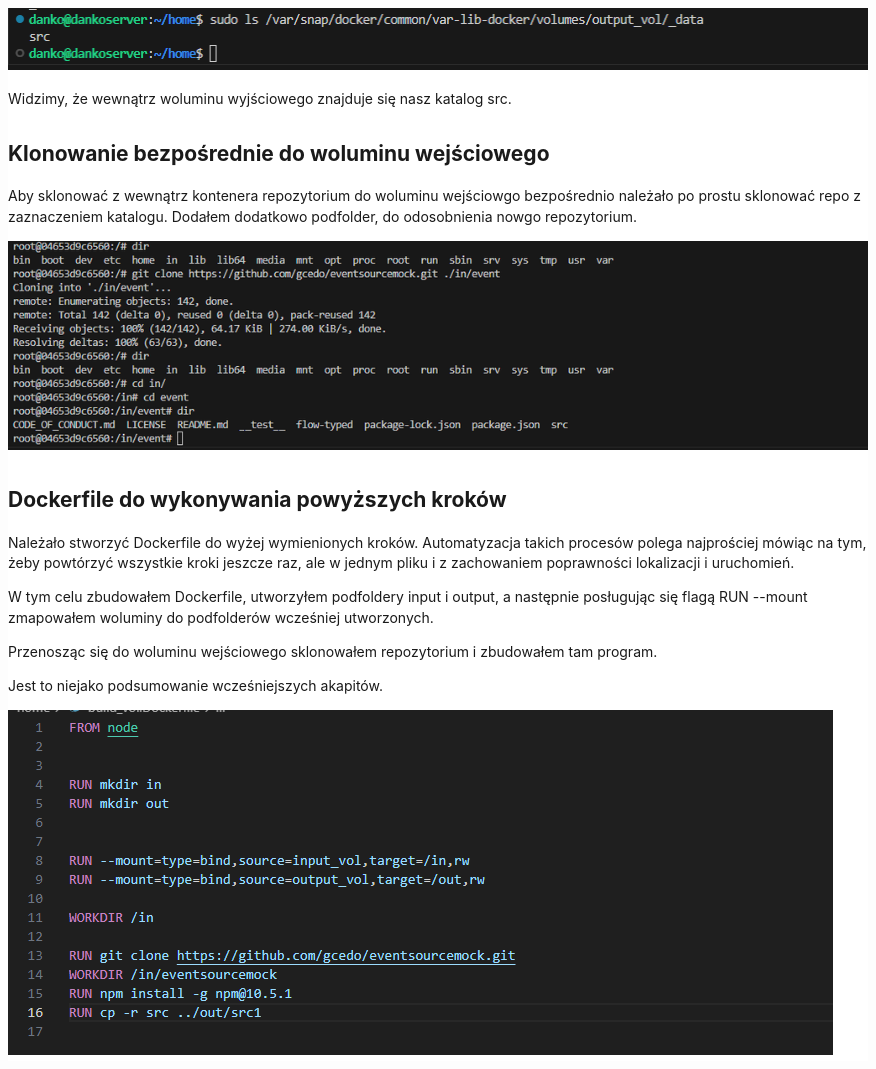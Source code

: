 
![](zrzuty_ekranu/dowod_poza_kontenerem.png)

Widzimy, że wewnątrz woluminu wyjściowego znajduje się nasz katalog src.


## Klonowanie bezpośrednie do woluminu wejściowego

Aby sklonować z wewnątrz kontenera repozytorium do woluminu wejściowgo bezpośrednio należało po prostu sklonować repo z zaznaczeniem katalogu. Dodałem dodatkowo podfolder, do odosobnienia nowgo repozytorium. 

![](zrzuty_ekranu/cloning_into.png)

## Dockerfile do wykonywania powyższych kroków 

Należało stworzyć Dockerfile do wyżej wymienionych kroków. Automatyzacja takich procesów polega najprościej mówiąc na tym, żeby powtórzyć wszystkie kroki jeszcze raz, ale w jednym pliku i z zachowaniem poprawności lokalizacji i uruchomień. 

W tym celu zbudowałem Dockerfile, utworzyłem podfoldery input i output, a następnie posługując się flagą RUN --mount zmapowałem woluminy do podfolderów wcześniej utworzonych. 

Przenosząc się do woluminu wejściowego sklonowałem repozytorium i zbudowałem tam program.

Jest to niejako podsumowanie wcześniejszych akapitów. 

![](zrzuty_ekranu/build_vol_dockerfile.png)
